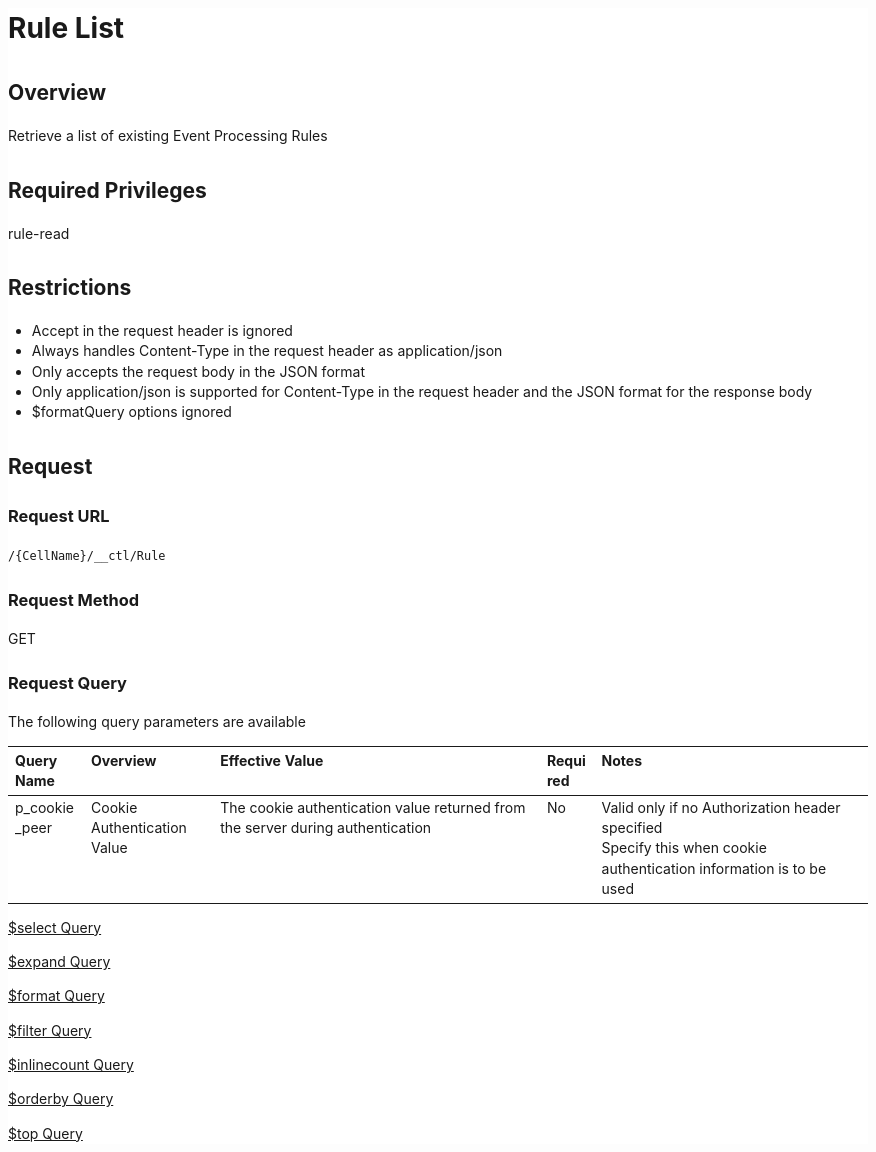 # Rule List

## Overview

Retrieve a list of existing Event Processing Rules 

## Required Privileges

rule-read

## Restrictions

* Accept in the request header is ignored
* Always handles Content-Type in the request header as application/json
* Only accepts the request body in the JSON format
* Only application/json is supported for Content-Type in the request header and the JSON format for the response body
* $formatQuery options ignored


## Request

### Request URL

```
/{CellName}/__ctl/Rule
```

### Request Method

GET

### Request Query

The following query parameters are available

|Query Name|Overview|Effective Value|Required|Notes|
|:--|:--|:--|:--|:--|
|p_cookie_peer|Cookie Authentication Value|The cookie authentication value returned from the server during authentication|No|Valid only if no Authorization header specified<br>Specify this when cookie authentication information is to be used|

[$select  Query](406_Select_Query.md)

[$expand  Query](405_Expand_Query.md)

[$format  Query](404_Format_Query.md)

[$filter  Query](403_Filter_Query.md)

[$inlinecount  Query](407_Inlinecount_Query.md)

[$orderby  Query](400_Orderby_Query.md)

[$top  Query](401_Top_Query.md)
